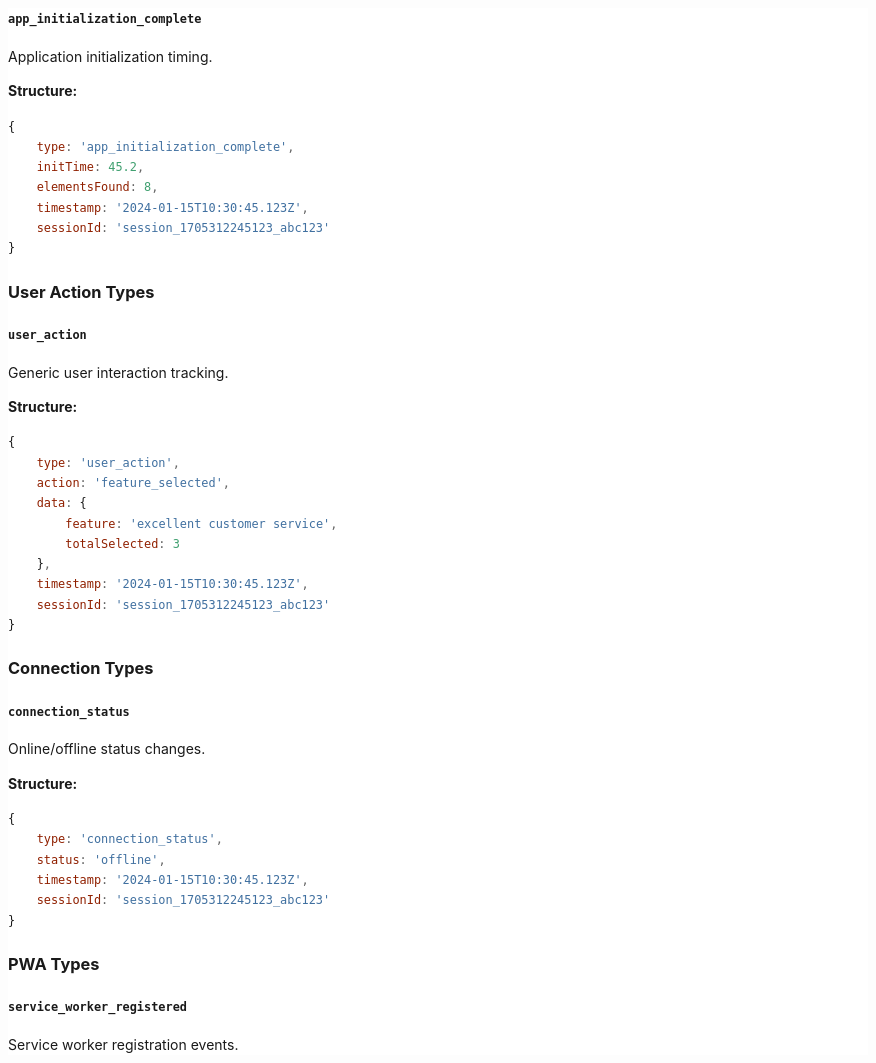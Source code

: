 #### `app_initialization_complete`
Application initialization timing.

**Structure:**
```javascript
{
    type: 'app_initialization_complete',
    initTime: 45.2,
    elementsFound: 8,
    timestamp: '2024-01-15T10:30:45.123Z',
    sessionId: 'session_1705312245123_abc123'
}
```

### User Action Types

#### `user_action`
Generic user interaction tracking.

**Structure:**
```javascript
{
    type: 'user_action',
    action: 'feature_selected',
    data: {
        feature: 'excellent customer service',
        totalSelected: 3
    },
    timestamp: '2024-01-15T10:30:45.123Z',
    sessionId: 'session_1705312245123_abc123'
}
```

### Connection Types

#### `connection_status`
Online/offline status changes.

**Structure:**
```javascript
{
    type: 'connection_status',
    status: 'offline',
    timestamp: '2024-01-15T10:30:45.123Z',
    sessionId: 'session_1705312245123_abc123'
}
```

### PWA Types

#### `service_worker_registered`
Service worker registration events.
